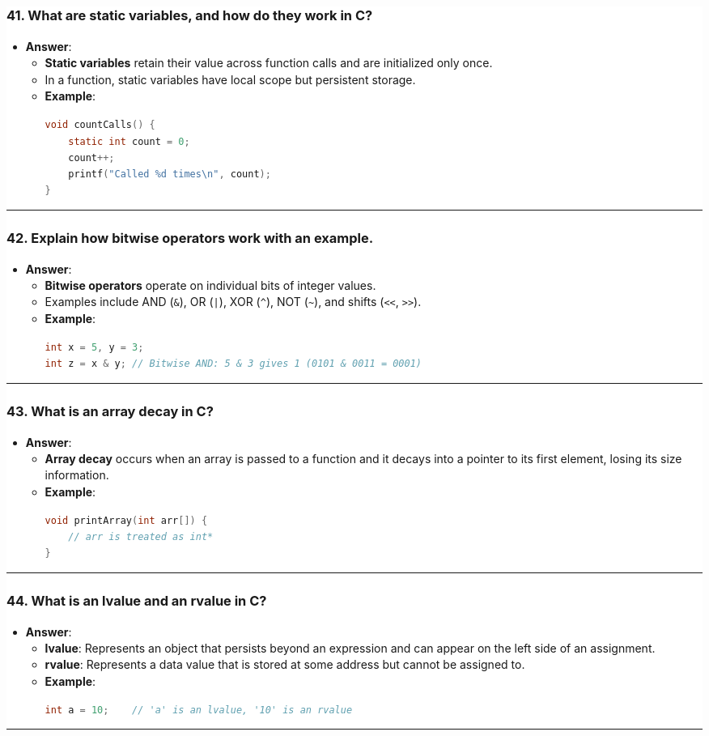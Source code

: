 
### 41. **What are static variables, and how do they work in C?**

   - **Answer**:
     - **Static variables** retain their value across function calls and are initialized only once.
     - In a function, static variables have local scope but persistent storage.
     - **Example**:
       ```c
       void countCalls() {
           static int count = 0;
           count++;
           printf("Called %d times\n", count);
       }
       ```

---

### 42. **Explain how bitwise operators work with an example.**

   - **Answer**:
     - **Bitwise operators** operate on individual bits of integer values.
     - Examples include AND (`&`), OR (`|`), XOR (`^`), NOT (`~`), and shifts (`<<`, `>>`).
     - **Example**:
       ```c
       int x = 5, y = 3;
       int z = x & y; // Bitwise AND: 5 & 3 gives 1 (0101 & 0011 = 0001)
       ```

---

### 43. **What is an array decay in C?**

   - **Answer**:
     - **Array decay** occurs when an array is passed to a function and it decays into a pointer to its first element, losing its size information.
     - **Example**:
       ```c
       void printArray(int arr[]) {
           // arr is treated as int*
       }
       ```

---

### 44. **What is an lvalue and an rvalue in C?**

   - **Answer**:
     - **lvalue**: Represents an object that persists beyond an expression and can appear on the left side of an assignment.
     - **rvalue**: Represents a data value that is stored at some address but cannot be assigned to.
     - **Example**:
       ```c
       int a = 10;    // 'a' is an lvalue, '10' is an rvalue
       ```

---